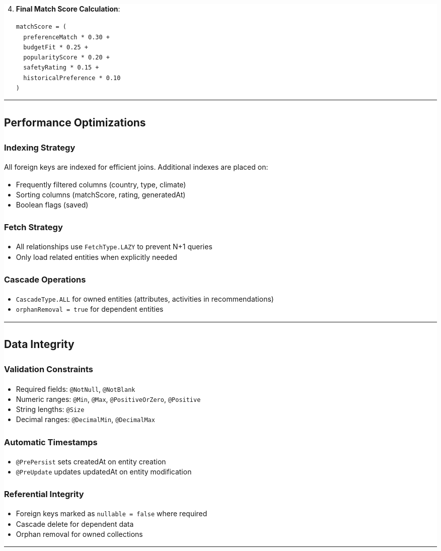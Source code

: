 4. **Final Match Score Calculation**:
   ```
   matchScore = (
     preferenceMatch * 0.30 +
     budgetFit * 0.25 +
     popularityScore * 0.20 +
     safetyRating * 0.15 +
     historicalPreference * 0.10
   )
   ```

---

## Performance Optimizations

### Indexing Strategy
All foreign keys are indexed for efficient joins. Additional indexes are placed on:
- Frequently filtered columns (country, type, climate)
- Sorting columns (matchScore, rating, generatedAt)
- Boolean flags (saved)

### Fetch Strategy
- All relationships use `FetchType.LAZY` to prevent N+1 queries
- Only load related entities when explicitly needed

### Cascade Operations
- `CascadeType.ALL` for owned entities (attributes, activities in recommendations)
- `orphanRemoval = true` for dependent entities

---

## Data Integrity

### Validation Constraints
- Required fields: `@NotNull`, `@NotBlank`
- Numeric ranges: `@Min`, `@Max`, `@PositiveOrZero`, `@Positive`
- String lengths: `@Size`
- Decimal ranges: `@DecimalMin`, `@DecimalMax`

### Automatic Timestamps
- `@PrePersist` sets createdAt on entity creation
- `@PreUpdate` updates updatedAt on entity modification

### Referential Integrity
- Foreign keys marked as `nullable = false` where required
- Cascade delete for dependent data
- Orphan removal for owned collections

---
